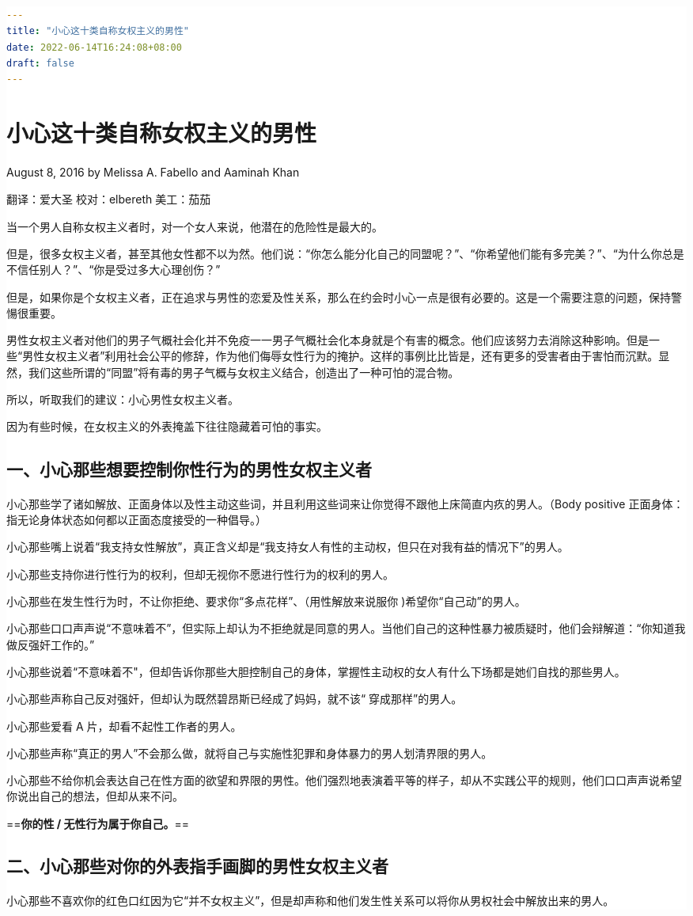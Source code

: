 ```yaml
---
title: "小心这十类自称女权主义的男性"
date: 2022-06-14T16:24:08+08:00
draft: false
---
```


# 小心这十类自称女权主义的男性





August 8, 2016 by Melissa A. Fabello and Aaminah Khan

翻译：爱大圣 校对：elbereth 美工：茄茄



当一个男人自称女权主义者时，对一个女人来说，他潜在的危险性是最大的。

但是，很多女权主义者，甚至其他女性都不以为然。他们说：“你怎么能分化自己的同盟呢？”、“你希望他们能有多完美？”、“为什么你总是不信任别人？”、“你是受过多大心理创伤？”

但是，如果你是个女权主义者，正在追求与男性的恋爱及性关系，那么在约会时小心一点是很有必要的。这是一个需要注意的问题，保持警愓很重要。

男性女权主义者对他们的男子气概社会化并不免疫一一男子气概社会化本身就是个有害的概念。他们应该努力去消除这种影响。但是一些“男性女权主义者”利用社会公平的修辞，作为他们侮辱女性行为的掩护。这样的事例比比皆是，还有更多的受害者由于害怕而沉默。显然，我们这些所谓的“同盟”将有毒的男子气概与女权主义结合，创造出了一种可怕的混合物。

所以，听取我们的建议：小心男性女权主义者。

因为有些时候，在女权主义的外表掩盖下往往隐藏着可怕的事实。

## 一、小心那些想要控制你性行为的男性女权主义者

小心那些学了诸如解放、正面身体以及性主动这些词，并且利用这些词来让你觉得不跟他上床简直内疚的男人。（Body positive 正面身体：指无论身体状态如何都以正面态度接受的一种倡导。）

小心那些嘴上说着“我支持女性解放”，真正含义却是“我支持女人有性的主动权，但只在对我有益的情况下”的男人。

小心那些支持你进行性行为的权利，但却无视你不愿进行性行为的权利的男人。

小心那些在发生性行为时，不让你拒绝、要求你“多点花样”、（用性解放来说服你 )希望你“自己动”的男人。

小心那些口口声声说“不意味着不”，但实际上却认为不拒绝就是同意的男人。当他们自己的这种性暴力被质疑时，他们会辩解道：“你知道我做反强奸工作的。”

小心那些说着“不意味着不"，但却告诉你那些大胆控制自己的身体，掌握性主动权的女人有什么下场都是她们自找的那些男人。

小心那些声称自己反对强奸，但却认为既然碧昂斯已经成了妈妈，就不该“ 穿成那样”的男人。

小心那些爱看 A 片，却看不起性工作者的男人。

小心那些声称“真正的男人”不会那么做，就将自己与实施性犯罪和身体暴力的男人划清界限的男人。

小心那些不给你机会表达自己在性方面的欲望和界限的男性。他们强烈地表演着平等的样子，却从不实践公平的规则，他们口口声声说希望你说出自己的想法，但却从来不问。

==**你的性 / 无性行为属于你自己。**==

## 二、小心那些对你的外表指手画脚的男性女权主义者

小心那些不喜欢你的红色口红因为它“并不女权主义”，但是却声称和他们发生性关系可以将你从男权社会中解放出来的男人。
